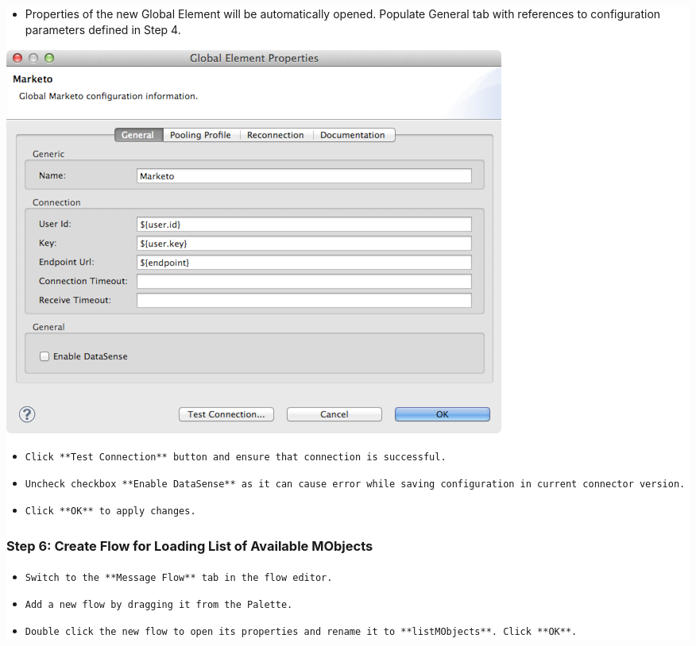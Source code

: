 *    Properties of the new Global Element will be automatically opened. Populate General tab with references to configuration parameters defined in Step 4. 
 

![Add Global Element](images/global-3.png)

*     Click **Test Connection** button and ensure that connection is successful.
*     Uncheck checkbox **Enable DataSense** as it can cause error while saving configuration in current connector version.
*     Click **OK** to apply changes.        

### Step 6: Create Flow for Loading List of Available MObjects     

*     Switch to the **Message Flow** tab in the flow editor.
*     Add a new flow by dragging it from the Palette.
*     Double click the new flow to open its properties and rename it to **listMObjects**. Click **OK**.
